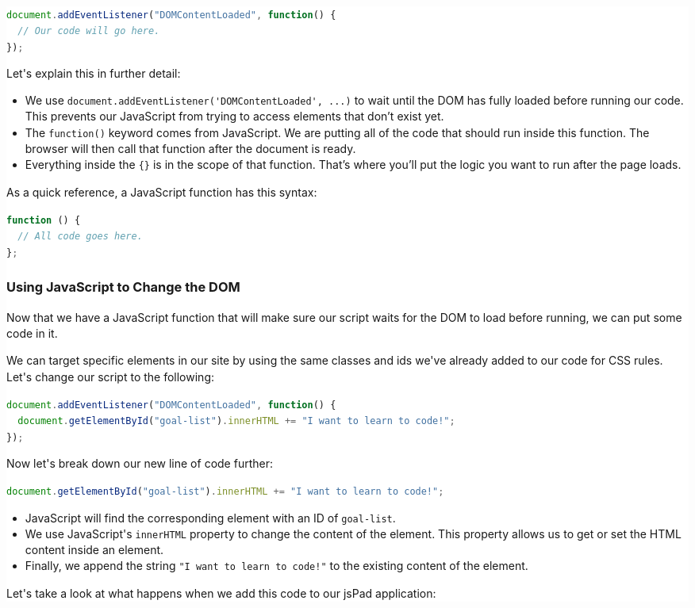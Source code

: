 ```js
document.addEventListener("DOMContentLoaded", function() {
  // Our code will go here.
});
```

Let's explain this in further detail:

- We use `document.addEventListener('DOMContentLoaded', ...)` to wait until the DOM has fully loaded before running our code. This prevents our JavaScript from trying to access elements that don’t exist yet.
- The `function()` keyword comes from JavaScript. We are putting all of the code that should run inside this function. The browser will then call that function after the document is ready.
- Everything inside the `{}` is in the scope of that function. That’s where you’ll put the logic you want to run after the page loads.

As a quick reference, a JavaScript function has this syntax:

```js
function () {
  // All code goes here.
};
```

### Using JavaScript to Change the DOM

Now that we have a JavaScript function that will make sure our script waits for the DOM to load before running, we can put some code in it.

We can target specific elements in our site by using the same classes and ids we've already added to our code for CSS rules. Let's change our script to the following:

```js
document.addEventListener("DOMContentLoaded", function() {
  document.getElementById("goal-list").innerHTML += "I want to learn to code!";
});
```

Now let's break down our new line of code further:

```js
document.getElementById("goal-list").innerHTML += "I want to learn to code!";
```

- JavaScript will find the corresponding element with an ID of `goal-list`.
- We use JavaScript's `innerHTML` property to change the content of the element. This property allows us to get or set the HTML content inside an element.
- Finally, we append the string `"I want to learn to code!"` to the existing content of the element.

Let's take a look at what happens when we add this code to our jsPad application:
